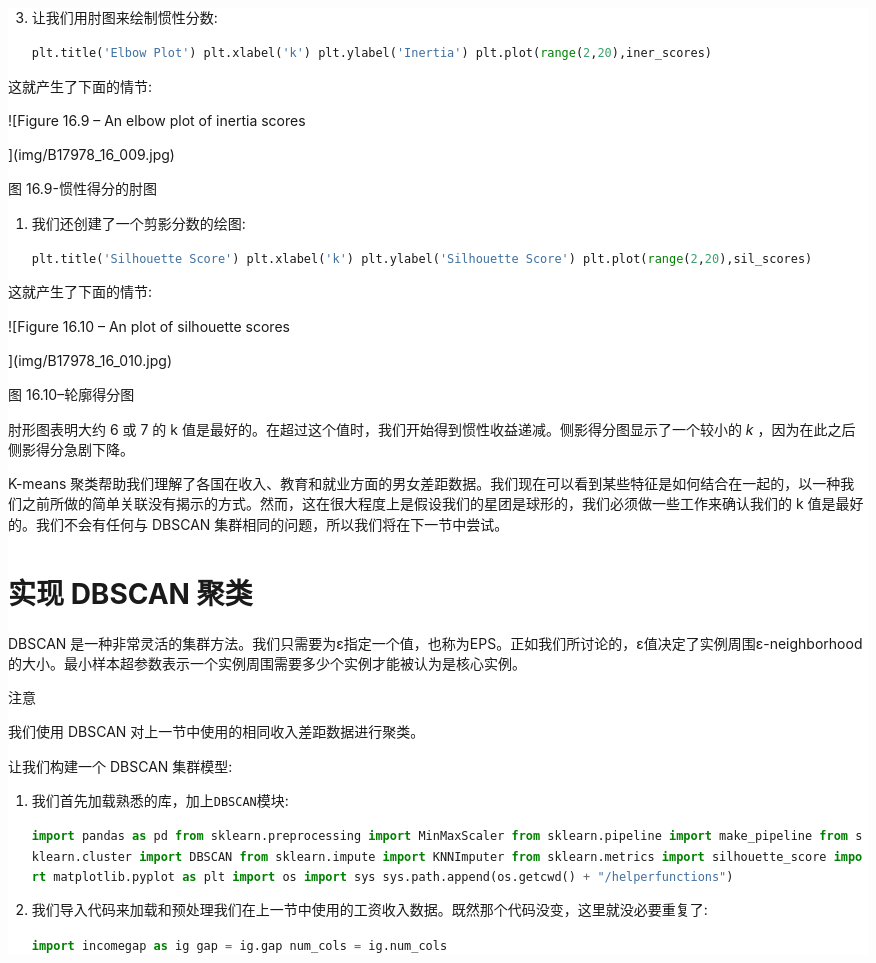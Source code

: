 3.  让我们用肘图来绘制惯性分数:

    ```py
    plt.title('Elbow Plot') plt.xlabel('k') plt.ylabel('Inertia') plt.plot(range(2,20),iner_scores)
    ```

这就产生了下面的情节:

![Figure 16.9 – An elbow plot of inertia scores

](img/B17978_16_009.jpg)

图 16.9-惯性得分的肘图

1.  我们还创建了一个剪影分数的绘图:

    ```py
    plt.title('Silhouette Score') plt.xlabel('k') plt.ylabel('Silhouette Score') plt.plot(range(2,20),sil_scores)
    ```

这就产生了下面的情节:

![Figure 16.10 – An plot of silhouette scores

](img/B17978_16_010.jpg)

图 16.10–轮廓得分图

肘形图表明大约 6 或 7 的 k 值是最好的。在超过这个值时，我们开始得到惯性收益递减。侧影得分图显示了一个较小的 *k* ，因为在此之后侧影得分急剧下降。

K-means 聚类帮助我们理解了各国在收入、教育和就业方面的男女差距数据。我们现在可以看到某些特征是如何结合在一起的，以一种我们之前所做的简单关联没有揭示的方式。然而，这在很大程度上是假设我们的星团是球形的，我们必须做一些工作来确认我们的 k 值是最好的。我们不会有任何与 DBSCAN 集群相同的问题，所以我们将在下一节中尝试。

# 实现 DBSCAN 聚类

DBSCAN 是一种非常灵活的集群方法。我们只需要为ɛ指定一个值，也称为EPS。正如我们所讨论的，ɛ值决定了实例周围ɛ-neighborhood 的大小。最小样本超参数表示一个实例周围需要多少个实例才能被认为是核心实例。

注意

我们使用 DBSCAN 对上一节中使用的相同收入差距数据进行聚类。

让我们构建一个 DBSCAN 集群模型:

1.  我们首先加载熟悉的库，加上`DBSCAN`模块:

    ```py
    import pandas as pd from sklearn.preprocessing import MinMaxScaler from sklearn.pipeline import make_pipeline from sklearn.cluster import DBSCAN from sklearn.impute import KNNImputer from sklearn.metrics import silhouette_score import matplotlib.pyplot as plt import os import sys sys.path.append(os.getcwd() + "/helperfunctions")
    ```

2.  我们导入代码来加载和预处理我们在上一节中使用的工资收入数据。既然那个代码没变，这里就没必要重复了:

    ```py
    import incomegap as ig gap = ig.gap num_cols = ig.num_cols
    ```
